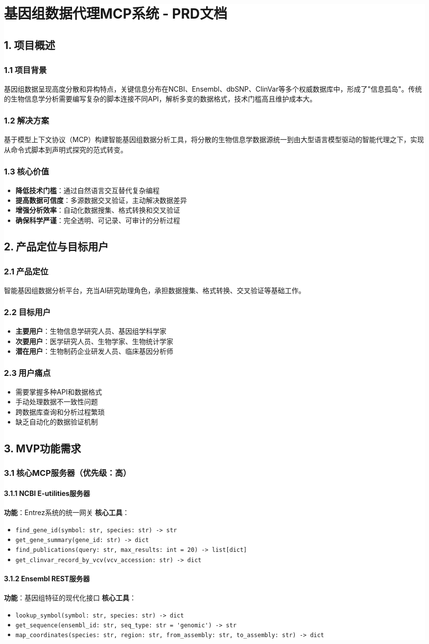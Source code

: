 # 基因组数据代理MCP系统 - PRD文档

## 1. 项目概述

### 1.1 项目背景
基因组数据呈现高度分散和异构特点，关键信息分布在NCBI、Ensembl、dbSNP、ClinVar等多个权威数据库中，形成了"信息孤岛"。传统的生物信息学分析需要编写复杂的脚本连接不同API，解析多变的数据格式，技术门槛高且维护成本大。

### 1.2 解决方案
基于模型上下文协议（MCP）构建智能基因组数据分析工具，将分散的生物信息学数据源统一到由大型语言模型驱动的智能代理之下，实现从命令式脚本到声明式探究的范式转变。

### 1.3 核心价值
- **降低技术门槛**：通过自然语言交互替代复杂编程
- **提高数据可信度**：多源数据交叉验证，主动解决数据差异
- **增强分析效率**：自动化数据搜集、格式转换和交叉验证
- **确保科学严谨**：完全透明、可记录、可审计的分析过程

## 2. 产品定位与目标用户

### 2.1 产品定位
智能基因组数据分析平台，充当AI研究助理角色，承担数据搜集、格式转换、交叉验证等基础工作。

### 2.2 目标用户
- **主要用户**：生物信息学研究人员、基因组学科学家
- **次要用户**：医学研究人员、生物学家、生物统计学家
- **潜在用户**：生物制药企业研发人员、临床基因分析师

### 2.3 用户痛点
- 需要掌握多种API和数据格式
- 手动处理数据不一致性问题
- 跨数据库查询和分析过程繁琐
- 缺乏自动化的数据验证机制

## 3. MVP功能需求

### 3.1 核心MCP服务器（优先级：高）

#### 3.1.1 NCBI E-utilities服务器
**功能**：Entrez系统的统一网关
**核心工具**：
- `find_gene_id(symbol: str, species: str) -> str`
- `get_gene_summary(gene_id: str) -> dict`
- `find_publications(query: str, max_results: int = 20) -> list[dict]`
- `get_clinvar_record_by_vcv(vcv_accession: str) -> dict`

#### 3.1.2 Ensembl REST服务器
**功能**：基因组特征的现代化接口
**核心工具**：
- `lookup_symbol(symbol: str, species: str) -> dict`
- `get_sequence(ensembl_id: str, seq_type: str = 'genomic') -> str`
- `map_coordinates(species: str, region: str, from_assembly: str, to_assembly: str) -> dict`
